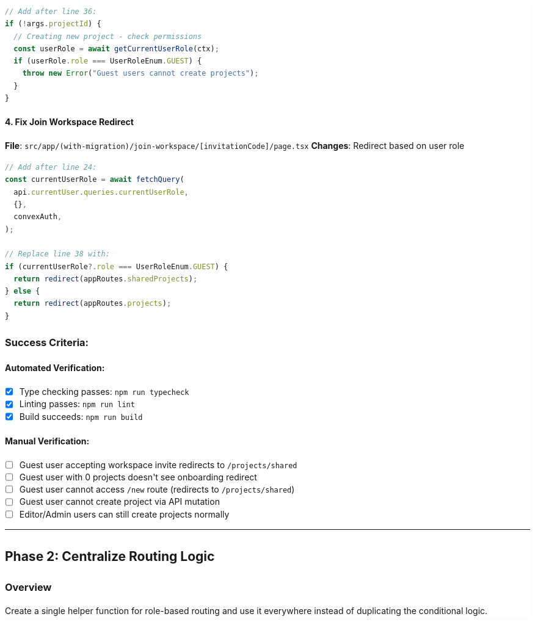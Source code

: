 ```typescript
// Add after line 36:
if (!args.projectId) {
  // Creating new project - check permissions
  const userRole = await getCurrentUserRole(ctx);
  if (userRole.role === UserRoleEnum.GUEST) {
    throw new Error("Guest users cannot create projects");
  }
}
```

#### 4. Fix Join Workspace Redirect
**File**: `src/app/(with-migration)/join-workspace/[invitationCode]/page.tsx`
**Changes**: Redirect based on user role

```typescript
// Add after line 24:
const currentUserRole = await fetchQuery(
  api.currentUser.queries.currentUserRole,
  {},
  convexAuth,
);

// Replace line 38 with:
if (currentUserRole?.role === UserRoleEnum.GUEST) {
  return redirect(appRoutes.sharedProjects);
} else {
  return redirect(appRoutes.projects);
}
```

### Success Criteria:

#### Automated Verification:
- [x] Type checking passes: `npm run typecheck`
- [x] Linting passes: `npm run lint`
- [x] Build succeeds: `npm run build`

#### Manual Verification:
- [ ] Guest user accepting workspace invite redirects to `/projects/shared`
- [ ] Guest user with 0 projects doesn't see onboarding redirect
- [ ] Guest user cannot access `/new` route (redirects to `/projects/shared`)
- [ ] Guest user cannot create project via API mutation
- [ ] Editor/Admin users can still create projects normally

---

## Phase 2: Centralize Routing Logic

### Overview
Create a single helper function for role-based routing and use it everywhere instead of duplicating the conditional logic.
